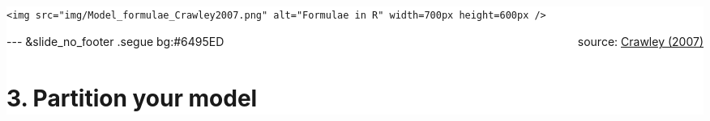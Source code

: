     <img src="img/Model_formulae_Crawley2007.png" alt="Formulae in R" width=700px height=600px />
 <p><span class="source-img" style = "float:right">source: 
    <a href='http://onlinelibrary.wiley.com/book/10.1002/9780470515075' title=''>Crawley (2007)</a></span></p>
</div>


--- &slide_no_footer .segue bg:#6495ED

# 3. Partition your model